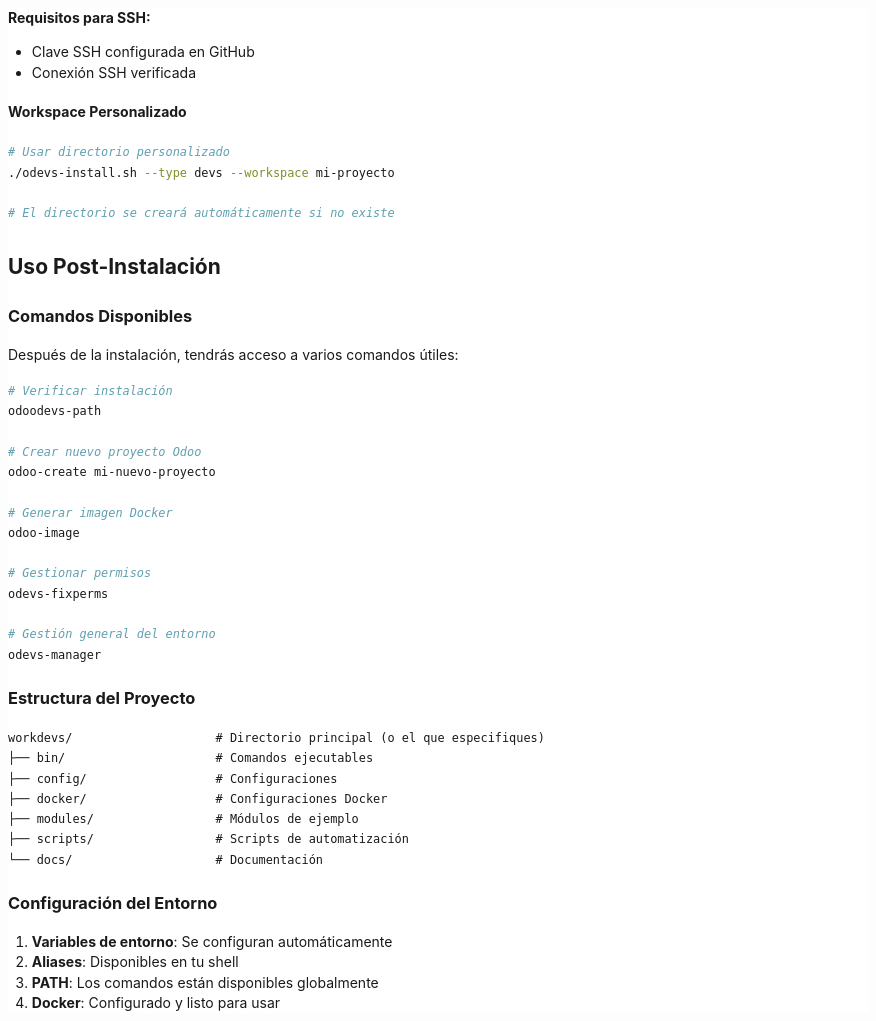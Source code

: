 **Requisitos para SSH:**

- Clave SSH configurada en GitHub
- Conexión SSH verificada

#### Workspace Personalizado

```bash
# Usar directorio personalizado
./odevs-install.sh --type devs --workspace mi-proyecto

# El directorio se creará automáticamente si no existe
```

## Uso Post-Instalación

### Comandos Disponibles

Después de la instalación, tendrás acceso a varios comandos útiles:

```bash
# Verificar instalación
odoodevs-path

# Crear nuevo proyecto Odoo
odoo-create mi-nuevo-proyecto

# Generar imagen Docker
odoo-image

# Gestionar permisos
odevs-fixperms

# Gestión general del entorno
odevs-manager
```

### Estructura del Proyecto

```text
workdevs/                    # Directorio principal (o el que especifiques)
├── bin/                     # Comandos ejecutables
├── config/                  # Configuraciones
├── docker/                  # Configuraciones Docker
├── modules/                 # Módulos de ejemplo
├── scripts/                 # Scripts de automatización
└── docs/                    # Documentación
```

### Configuración del Entorno

1. **Variables de entorno**: Se configuran automáticamente
2. **Aliases**: Disponibles en tu shell
3. **PATH**: Los comandos están disponibles globalmente
4. **Docker**: Configurado y listo para usar
